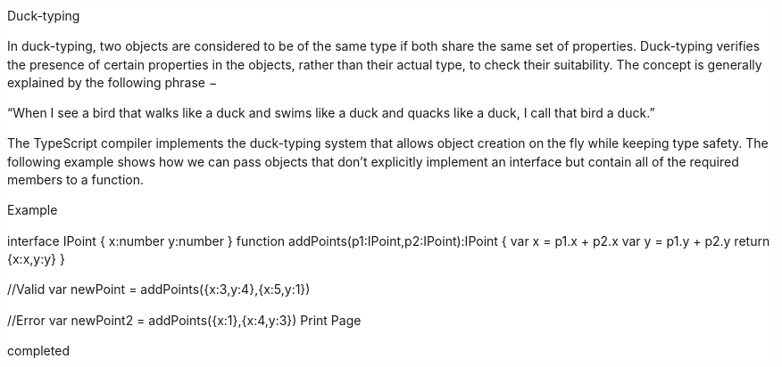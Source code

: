 
Duck-typing

In duck-typing, two objects are considered to be of the same type if both share the same set of properties. 
Duck-typing verifies the presence of certain properties in the objects, rather than their actual type, to check their suitability. 
The concept is generally explained by the following phrase −

“When I see a bird that walks like a duck and swims like a duck and quacks like a duck, I call that bird a duck.”

The TypeScript compiler implements the duck-typing system that allows object creation on the fly while keeping type safety. 
The following example shows how we can pass objects that don’t explicitly implement an interface but contain all of the required members to a function.

Example

interface IPoint { 
   x:number 
   y:number 
} 
function addPoints(p1:IPoint,p2:IPoint):IPoint { 
   var x = p1.x + p2.x 
   var y = p1.y + p2.y 
   return {x:x,y:y} 
} 

//Valid 
var newPoint = addPoints({x:3,y:4},{x:5,y:1})  

//Error 
var newPoint2 = addPoints({x:1},{x:4,y:3})
Print Page

completed

